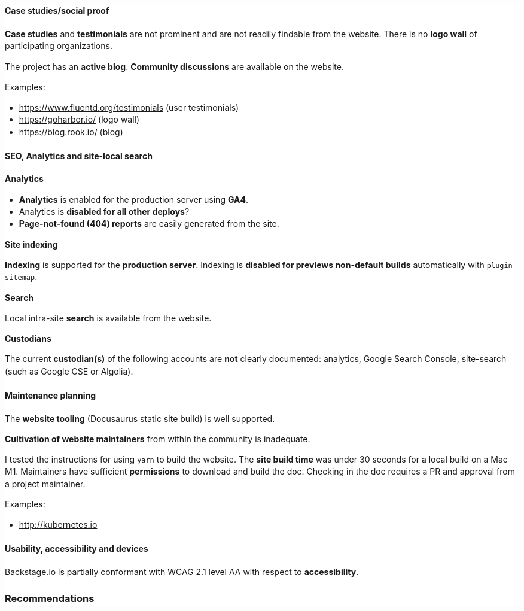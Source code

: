 
#### Case studies/social proof

**Case studies** and **testimonials** are not prominent and are not readily findable from the website. There is no **logo wall** of participating organizations.

The project has an **active blog**. **Community discussions** are available on the website.

Examples:

* https://www.fluentd.org/testimonials (user testimonials)
* https://goharbor.io/ (logo wall)
* https://blog.rook.io/ (blog)


#### SEO, Analytics and site-local search

**Analytics**

  - **Analytics** is enabled for the production server using **GA4**.
  - Analytics is **disabled for all other deploys**? 
  - **Page-not-found (404) reports** are easily generated from the site.

**Site indexing**

 **Indexing** is supported for the **production server**. Indexing is **disabled for previews non-default builds** automatically with `plugin-sitemap`.

**Search**

Local intra-site **search** is available from the website.

**Custodians**

The current **custodian(s)** of the following accounts are **not** clearly documented: analytics, Google Search Console, site-search (such as Google CSE or Algolia).


#### Maintenance planning

The **website tooling** (Docusaurus static site build) is well supported.

**Cultivation of website maintainers** from within the community is inadequate.

I tested the instructions for using `yarn` to build the website. The **site build time** was under 30 seconds for a local build on a Mac M1. Maintainers have sufficient **permissions** to download and build the doc. Checking in the doc requires a PR and approval from a project maintainer.

Examples:

* http://kubernetes.io

#### Usability, accessibility and devices

Backstage.io is partially conformant with [WCAG 2.1 level AA](https://www.w3.org/WAI/WCAG21/Understanding/) with respect to **accessibility**.

[accessibility]: https://developer.mozilla.org/en-US/docs/Web/Accessibility


### Recommendations
